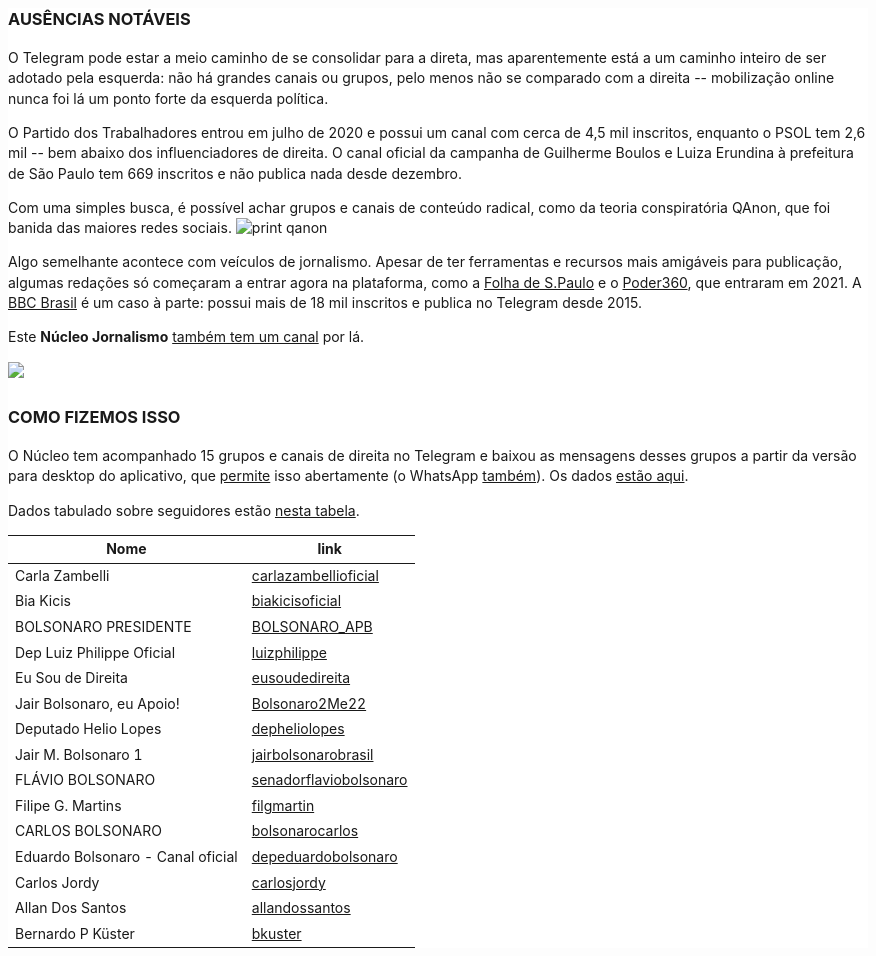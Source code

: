 ### AUSÊNCIAS NOTÁVEIS

O Telegram pode estar a meio caminho de se consolidar para a direta, mas aparentemente está a um caminho inteiro de ser adotado pela esquerda: não há grandes canais ou grupos, pelo menos não se comparado com a direita -- mobilização online nunca foi lá um ponto forte da esquerda política.

O Partido dos Trabalhadores entrou em julho de 2020 e possui um canal com cerca de 4,5 mil inscritos, enquanto o PSOL tem 2,6 mil -- bem abaixo dos influenciadores de direita. O canal oficial da campanha de Guilherme Boulos e Luiza Erundina à prefeitura de São Paulo tem 669 inscritos e não publica nada desde dezembro.

<span class="texto-destak-right">Com uma simples busca, é possível achar grupos e canais de conteúdo radical, como da teoria conspiratória QAnon, que foi banida das maiores redes sociais. <img src="{{ site.baseurl }}/img/telegram/qprint.gif" alt="print qanon" width="90%"/>
</span>

Algo semelhante acontece com veículos de jornalismo. Apesar de ter ferramentas e recursos mais amigáveis para publicação, algumas redações só começaram a entrar agora na plataforma, como a [Folha de S.Paulo](https://t.me/FolhadeSPaulo) e o [Poder360](https://t.me/Poder360), que entraram em 2021. A [BBC Brasil](https://t.me/bbcbrasil) é um caso à parte: possui mais de 18 mil inscritos e publica no Telegram desde 2015.

Este **Núcleo Jornalismo** [também tem um canal](https://t.me/nucleojor) por lá.

<img src="{{ site.baseurl }}/img/line_break.png" width="100%">

### COMO FIZEMOS ISSO

O Núcleo tem acompanhado 15 grupos e canais de direita no Telegram e baixou as mensagens desses grupos a partir da versão para desktop do aplicativo, que [permite](https://www.techtudo.com.br/dicas-e-tutoriais/2018/08/como-fazer-backup-do-telegram-no-pc-e-salvar-suas-conversas.ghtml) isso abertamente (o WhatsApp [também](https://faq.WhatsApp.com/android/chats/how-to-save-your-chat-history/?lang=pt_br#:~:text=Abra%20uma%20conversa%20individual%20ou,de%20m%C3%ADdia%20na%20conversa%20exportada.)). Os dados [estão aqui](http://voltdata.info/telegram_bolso/#vis%C3%A3o-geral).

Dados tabulado sobre seguidores estão [nesta tabela](https://docs.google.com/spreadsheets/d/1lzxku6z_CA8xsoBLFYDMFqbmk2mqySTkTGNVnMVA6Ec/edit?usp=sharing).

| Nome                              | link                                |
|-----------------------------------|-------------------------------------|
| Carla Zambelli                    | [carlazambellioficial](https://t.me/carlazambellioficial)   |
| Bia Kicis                         | [biakicisoficial](https://t.me/biakicisoficial)        |
| BOLSONARO PRESIDENTE              | [BOLSONARO_APB](https://t.me/BOLSONARO_APB)          |
| Dep Luiz Philippe Oficial         | [luizphilippe](https://t.me/luizphilippe)           |
| Eu Sou de Direita                 | [eusoudedireita](https://t.me/eusoudedireita)         |
| Jair Bolsonaro, eu Apoio!         | [Bolsonaro2Me22](https://t.me/Bolsonaro2Me22)         |
| Deputado Helio Lopes              | [depheliolopes](https://t.me/depheliolopes)          |
| Jair M. Bolsonaro 1               | [jairbolsonarobrasil](https://t.me/jairbolsonarobrasil)    |
| FLÁVIO BOLSONARO                  | [senadorflaviobolsonaro](https://t.me/senadorflaviobolsonaro) |
| Filipe G. Martins                 | [filgmartin](https://t.me/filgmartin)             |
| CARLOS BOLSONARO                  | [bolsonarocarlos](https://t.me/bolsonarocarlos)       |
| Eduardo Bolsonaro - Canal oficial | [depeduardobolsonaro](https://t.me/depeduardobolsonaro)    |
| Carlos Jordy                      | [carlosjordy](https://t.me/carlosjordy)            |
| Allan Dos Santos                  | [allandossantos](https://t.me/allandossantos)         |
| Bernardo P Küster                 | [bkuster](https://t.me/bkuster)               |
